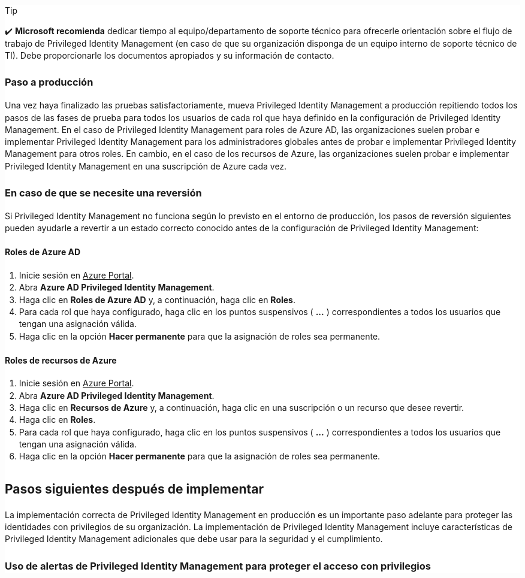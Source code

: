 > [!TIP]
> :heavy_check_mark: **Microsoft recomienda** dedicar tiempo al equipo/departamento de soporte técnico para ofrecerle orientación sobre el flujo de trabajo de Privileged Identity Management (en caso de que su organización disponga de un equipo interno de soporte técnico de TI). Debe proporcionarle los documentos apropiados y su información de contacto.

### <a name="move-to-production"></a>Paso a producción

Una vez haya finalizado las pruebas satisfactoriamente, mueva Privileged Identity Management a producción repitiendo todos los pasos de las fases de prueba para todos los usuarios de cada rol que haya definido en la configuración de Privileged Identity Management. En el caso de Privileged Identity Management para roles de Azure AD, las organizaciones suelen probar e implementar Privileged Identity Management para los administradores globales antes de probar e implementar Privileged Identity Management para otros roles. En cambio, en el caso de los recursos de Azure, las organizaciones suelen probar e implementar Privileged Identity Management en una suscripción de Azure cada vez.

### <a name="in-the-case-a-rollback-is-needed"></a>En caso de que se necesite una reversión

Si Privileged Identity Management no funciona según lo previsto en el entorno de producción, los pasos de reversión siguientes pueden ayudarle a revertir a un estado correcto conocido antes de la configuración de Privileged Identity Management:

#### <a name="azure-ad-roles"></a>Roles de Azure AD

1. Inicie sesión en [Azure Portal](https://portal.azure.com/).
1. Abra **Azure AD Privileged Identity Management**.
1. Haga clic en **Roles de Azure AD** y, a continuación, haga clic en **Roles**.
1. Para cada rol que haya configurado, haga clic en los puntos suspensivos ( **...** ) correspondientes a todos los usuarios que tengan una asignación válida.
1. Haga clic en la opción **Hacer permanente** para que la asignación de roles sea permanente.

#### <a name="azure-resource-roles"></a>Roles de recursos de Azure

1. Inicie sesión en [Azure Portal](https://portal.azure.com/).
1. Abra **Azure AD Privileged Identity Management**.
1. Haga clic en **Recursos de Azure** y, a continuación, haga clic en una suscripción o un recurso que desee revertir.
1. Haga clic en **Roles**.
1. Para cada rol que haya configurado, haga clic en los puntos suspensivos ( **...** ) correspondientes a todos los usuarios que tengan una asignación válida.
1. Haga clic en la opción **Hacer permanente** para que la asignación de roles sea permanente.

## <a name="next-steps-after-deploying"></a>Pasos siguientes después de implementar

La implementación correcta de Privileged Identity Management en producción es un importante paso adelante para proteger las identidades con privilegios de su organización. La implementación de Privileged Identity Management incluye características de Privileged Identity Management adicionales que debe usar para la seguridad y el cumplimiento.

### <a name="use-privileged-identity-management-alerts-to-safeguard-your-privileged-access"></a>Uso de alertas de Privileged Identity Management para proteger el acceso con privilegios
